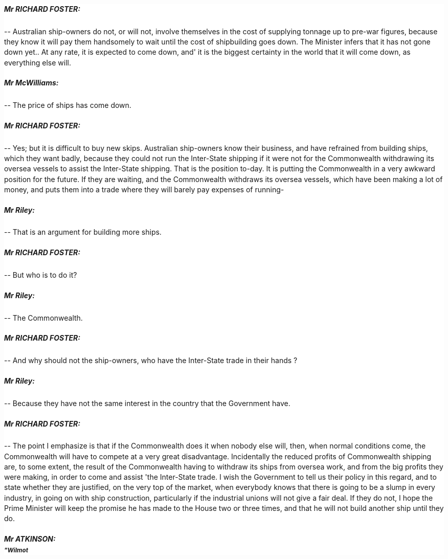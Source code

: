 ##### Mr RICHARD FOSTER:

-- Australian ship-owners do not, or will not, involve themselves in the cost of supplying tonnage up to pre-war figures, because they know it will pay them handsomely to wait until the cost of shipbuilding goes down. The Minister infers that it has not gone down yet.. At any rate, it is expected to come down, and' it is the biggest certainty in the world that it will come down, as everything else will. 

##### Mr McWilliams:

-- The price of ships has come down. 

##### Mr RICHARD FOSTER:

-- Yes; but it is difficult to buy new skips. Australian ship-owners know their business, and have refrained from building ships, which they want badly, because they could not run the Inter-State shipping if it were not for the Commonwealth withdrawing its oversea vessels to assist the Inter-State shipping. That is the position to-day. It is putting the Commonwealth in a very awkward position for the future. If they are waiting, and the Commonwealth withdraws its oversea vessels, which have been making a lot of money, and puts them into a trade where they will barely pay expenses of running- 

##### Mr Riley:

-- That is an argument for building more ships. 

##### Mr RICHARD FOSTER:

-- But who is to do it? 

##### Mr Riley:

-- The Commonwealth. 

##### Mr RICHARD FOSTER:

-- And why should not the ship-owners, who have the Inter-State trade in their hands ? 

##### Mr Riley:

-- Because they have not the same interest in the country that the Government have. 

##### Mr RICHARD FOSTER:

-- The point I emphasize is that if the Commonwealth does it when nobody else will, then, when normal conditions come, the Commonwealth will have to compete at a very great disadvantage. Incidentally the reduced profits of Commonwealth shipping are, to some extent, the result of the Commonwealth having to withdraw its ships from oversea work, and from the big profits they were making, in order to come and assist 'the Inter-State trade. I wish the Government to tell us their policy in this regard, and to state whether they are justified, on the very top of the market, when everybody knows that there is going to be a slump in every industry, in going on with ship construction, particularly if the industrial unions will not give a fair deal. If they do not, I hope the Prime Minister will keep the promise he has made to the House two or three times, and that he will not build another ship until they do. 

##### Mr ATKINSON:<br><small class="text-muted">"Wilmot</small>
